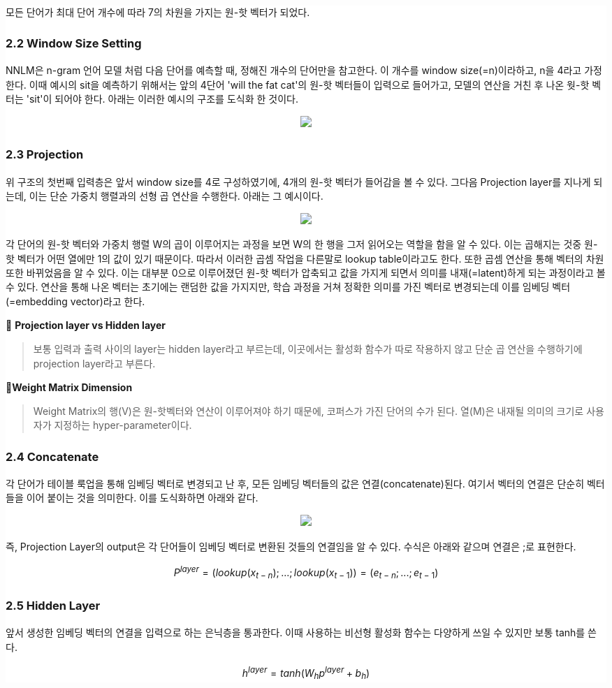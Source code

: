 모든 단어가 최대 단어 개수에 따라 7의 차원을 가지는 원-핫 벡터가 되었다. 

### 2.2 Window Size Setting

NNLM은 n-gram 언어 모델 처럼 다음 단어를 예측할 때, 정해진 개수의 단어만을 참고한다. 이 개수를 window size(=n)이라하고, n을 4라고 가정한다. 이때 예시의 sit을 예측하기 위해서는 앞의 4단어 'will the fat cat'의 원-핫 벡터들이 입력으로 들어가고, 모델의 연산을 거친 후 나온 웟-핫 벡터는 'sit'이 되어야 한다. 아래는 이러한 예시의 구조를 도식화 한 것이다.

<p align="center"><img src="https://github.com/sigirace/page-images/blob/main/nlp/nnlm/nnlm1.png?raw=true" width="600"></p>

### 2.3 Projection

위 구조의 첫번째 입력층은 앞서 window size를 4로 구성하였기에, 4개의 원-핫 벡터가 들어감을 볼 수 있다. 그다음 Projection layer를 지나게 되는데, 이는 단순 가중치 행렬과의 선형 곱 연산을 수행한다. 아래는 그 예시이다.

<p align="center"><img src="https://github.com/sigirace/page-images/blob/main/nlp/nnlm/nnlm2.png?raw=true" width="600"></p>

각 단어의 원-핫 벡터와 가중치 행렬 W의 곱이 이루어지는 과정을 보면 W의 한 행을 그저 읽어오는 역할을 함을 알 수 있다. 이는 곱해지는 것중 원-핫 벡터가 어떤 열에만 1의 값이 있기 때문이다. 따라서 이러한 곱셈 작업을 다른말로 lookup table이라고도 한다. 또한 곱셈 연산을 통해 벡터의 차원 또한 바뀌었음을 알 수 있다. 이는 대부분 0으로 이루어졌던 원-핫 벡터가 압축되고 값을 가지게 되면서 의미를 내재(=latent)하게 되는 과정이라고 볼 수 있다. 연산을 통해 나온 벡터는 초기에는 랜덤한 값을 가지지만, 학습 과정을 거쳐 정확한 의미를 가진 벡터로 변경되는데 이를 임베딩 벡터(=embedding vector)라고 한다.

📍 **Projection layer vs Hidden layer**

> 보통 입력과 출력 사이의 layer는 hidden layer라고 부르는데, 이곳에서는 활성화 함수가 따로 작용하지 않고 단순 곱 연산을 수행하기에 projection layer라고 부른다. 

📍**Weight Matrix Dimension**

> Weight Matrix의 행(V)은 원-핫벡터와 연산이 이루어져야 하기 때문에, 코퍼스가 가진 단어의 수가 된다. 열(M)은 내재될 의미의 크기로 사용자가 지정하는 hyper-parameter이다.



### 2.4 Concatenate

각 단어가 테이블 룩업을 통해 임베딩 벡터로 변경되고 난 후, 모든 임베딩 벡터들의 값은 연결(concatenate)된다. 여기서 벡터의 연결은 단순히 벡터들을 이어 붙이는 것을 의미한다. 이를 도식화하면 아래와 같다.

<p align="center"><img src="https://github.com/sigirace/page-images/blob/main/nlp/nnlm/nnlm3.png?raw=true" width="600"></p>

즉, Projection Layer의 output은 각 단어들이 임베딩 벡터로 변환된 것들의 연결임을 알 수 있다. 수식은 아래와 같으며 연결은 ;로 표현한다.


$$
P^{layer} = (lookup(x_{t-n});...;lookup(x_{t-1})) = (e_{t-n};...;e_{t-1})
$$


### 2.5 Hidden Layer

앞서 생성한 임베딩 벡터의 연결을 입력으로 하는 은닉층을 통과한다. 이때 사용하는 비선형 활성화 함수는 다양하게 쓰일 수 있지만 보통 tanh를 쓴다.


$$
h^{layer} = tanh(W_hp^{layer} + b_{h})
$$
